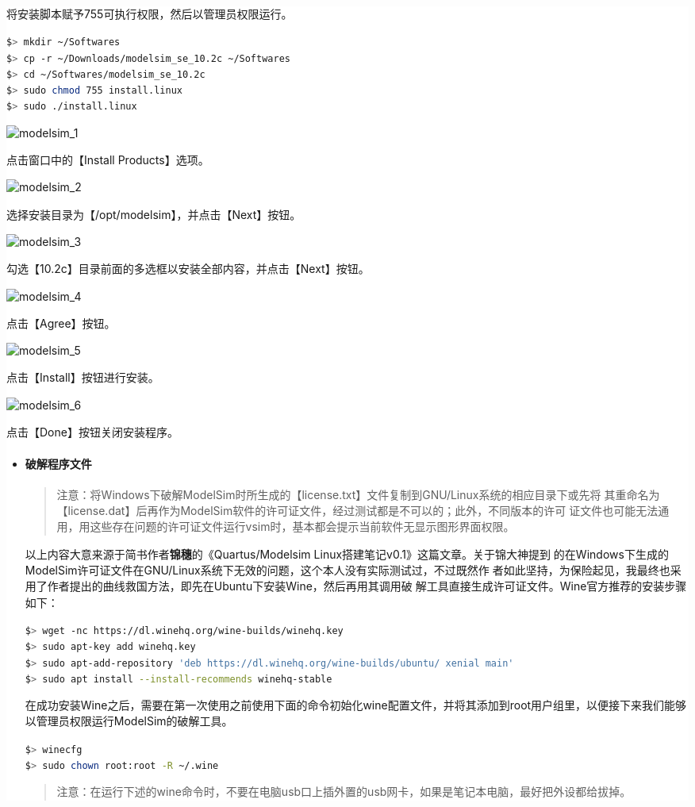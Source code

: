   将安装脚本赋予755可执行权限，然后以管理员权限运行。

  ```bash
  $> mkdir ~/Softwares
  $> cp -r ~/Downloads/modelsim_se_10.2c ~/Softwares
  $> cd ~/Softwares/modelsim_se_10.2c
  $> sudo chmod 755 install.linux
  $> sudo ./install.linux
  ```

  ![modelsim_1](https://media.myyerrol.io/images/diy_cpu/1_software_install_config/modelsim/modelsim_1.png)

  点击窗口中的【Install Products】选项。

  ![modelsim_2](https://media.myyerrol.io/images/diy_cpu/1_software_install_config/modelsim/modelsim_2.png)

  选择安装目录为【/opt/modelsim】，并点击【Next】按钮。

  ![modelsim_3](https://media.myyerrol.io/images/diy_cpu/1_software_install_config/modelsim/modelsim_3.png)

  勾选【10.2c】目录前面的多选框以安装全部内容，并点击【Next】按钮。

  ![modelsim_4](https://media.myyerrol.io/images/diy_cpu/1_software_install_config/modelsim/modelsim_4.png)

  点击【Agree】按钮。

  ![modelsim_5](https://media.myyerrol.io/images/diy_cpu/1_software_install_config/modelsim/modelsim_5.png)

  点击【Install】按钮进行安装。

  ![modelsim_6](https://media.myyerrol.io/images/diy_cpu/1_software_install_config/modelsim/modelsim_6.png)

  点击【Done】按钮关闭安装程序。

- #### 破解程序文件

  > 注意：将Windows下破解ModelSim时所生成的【license.txt】文件复制到GNU/Linux系统的相应目录下或先将  其重命名为【license.dat】后再作为ModelSim软件的许可证文件，经过测试都是不可以的；此外，不同版本的许可  证文件也可能⽆法通⽤，⽤这些存在问题的许可证文件运⾏vsim时，基本都会提⽰当前软件⽆显⽰图形界⾯权限。

  以上内容大意来源于简书作者**锦穗**的《Quartus/Modelsim Linux搭建笔记v0.1》这篇文章。关于锦大神提到  的在Windows下生成的ModelSim许可证文件在GNU/Linux系统下无效的问题，这个本人没有实际测试过，不过既然作  者如此坚持，为保险起见，我最终也采用了作者提出的曲线救国方法，即先在Ubuntu下安装Wine，然后再用其调用破  解工具直接生成许可证文件。Wine官方推荐的安装步骤如下：

  ```bash
  $> wget -nc https://dl.winehq.org/wine-builds/winehq.key
  $> sudo apt-key add winehq.key
  $> sudo apt-add-repository 'deb https://dl.winehq.org/wine-builds/ubuntu/ xenial main'
  $> sudo apt install --install-recommends winehq-stable
  ```

  在成功安装Wine之后，需要在第一次使用之前使用下面的命令初始化wine配置文件，并将其添加到root用户组里，以便接下来我们能够以管理员权限运行ModelSim的破解工具。

  ```bash
  $> winecfg
  $> sudo chown root:root -R ~/.wine
  ```

  > 注意：在运行下述的wine命令时，不要在电脑usb口上插外置的usb网卡，如果是笔记本电脑，最好把外设都给拔掉。
